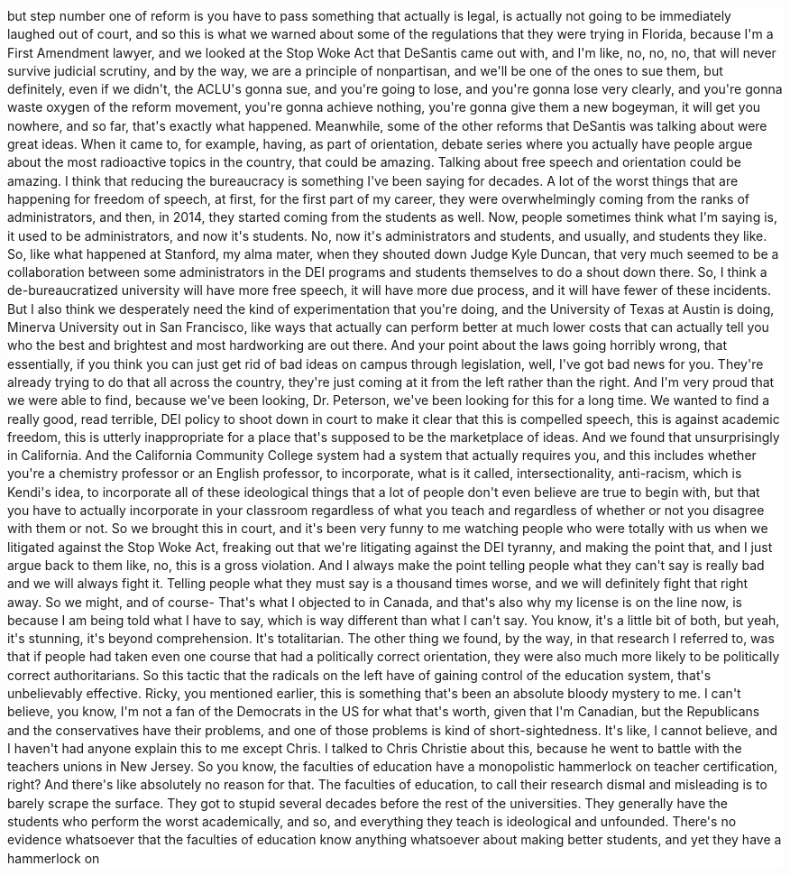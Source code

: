 but step number one of reform is you have to pass something that actually is legal, is actually not going to be immediately laughed out of court, and so this is what we warned about some of the regulations that they were trying in Florida, because I'm a First Amendment lawyer, and we looked at the Stop Woke Act that DeSantis came out with, and I'm like, no, no, no, that will never survive judicial scrutiny, and by the way, we are a principle of nonpartisan, and we'll be one of the ones to sue them, but definitely, even if we didn't, the ACLU's gonna sue, and you're going to lose, and you're gonna lose very clearly, and you're gonna waste oxygen of the reform movement, you're gonna achieve nothing, you're gonna give them a new bogeyman, it will get you nowhere, and so far, that's exactly what happened. Meanwhile, some of the other reforms that DeSantis was talking about were great ideas. When it came to, for example, having, as part of orientation, debate series where you actually have people argue about the most radioactive topics in the country, that could be amazing. Talking about free speech and orientation could be amazing. I think that reducing the bureaucracy is something I've been saying for decades. A lot of the worst things that are happening for freedom of speech, at first, for the first part of my career, they were overwhelmingly coming from the ranks of administrators, and then, in 2014, they started coming from the students as well. Now, people sometimes think what I'm saying is, it used to be administrators, and now it's students. No, now it's administrators and students, and usually, and students they like. So, like what happened at Stanford, my alma mater, when they shouted down Judge Kyle Duncan, that very much seemed to be a collaboration between some administrators in the DEI programs and students themselves to do a shout down there. So, I think a de-bureaucratized university will have more free speech, it will have more due process, and it will have fewer of these incidents. But I also think we desperately need the kind of experimentation that you're doing, and the University of Texas at Austin is doing, Minerva University out in San Francisco, like ways that actually can perform better at much lower costs that can actually tell you who the best and brightest and most hardworking are out there. And your point about the laws going horribly wrong, that essentially, if you think you can just get rid of bad ideas on campus through legislation, well, I've got bad news for you. They're already trying to do that all across the country, they're just coming at it from the left rather than the right. And I'm very proud that we were able to find, because we've been looking, Dr. Peterson, we've been looking for this for a long time. We wanted to find a really good, read terrible, DEI policy to shoot down in court to make it clear that this is compelled speech, this is against academic freedom, this is utterly inappropriate for a place that's supposed to be the marketplace of ideas. And we found that unsurprisingly in California. And the California Community College system had a system that actually requires you, and this includes whether you're a chemistry professor or an English professor, to incorporate, what is it called, intersectionality, anti-racism, which is Kendi's idea, to incorporate all of these ideological things that a lot of people don't even believe are true to begin with, but that you have to actually incorporate in your classroom regardless of what you teach and regardless of whether or not you disagree with them or not. So we brought this in court, and it's been very funny to me watching people who were totally with us when we litigated against the Stop Woke Act, freaking out that we're litigating against the DEI tyranny, and making the point that, and I just argue back to them like, no, this is a gross violation. And I always make the point telling people what they can't say is really bad and we will always fight it. Telling people what they must say is a thousand times worse, and we will definitely fight that right away. So we might, and of course- That's what I objected to in Canada, and that's also why my license is on the line now, is because I am being told what I have to say, which is way different than what I can't say. You know, it's a little bit of both, but yeah, it's stunning, it's beyond comprehension. It's totalitarian. The other thing we found, by the way, in that research I referred to, was that if people had taken even one course that had a politically correct orientation, they were also much more likely to be politically correct authoritarians. So this tactic that the radicals on the left have of gaining control of the education system, that's unbelievably effective. Ricky, you mentioned earlier, this is something that's been an absolute bloody mystery to me. I can't believe, you know, I'm not a fan of the Democrats in the US for what that's worth, given that I'm Canadian, but the Republicans and the conservatives have their problems, and one of those problems is kind of short-sightedness. It's like, I cannot believe, and I haven't had anyone explain this to me except Chris. I talked to Chris Christie about this, because he went to battle with the teachers unions in New Jersey. So you know, the faculties of education have a monopolistic hammerlock on teacher certification, right? And there's like absolutely no reason for that. The faculties of education, to call their research dismal and misleading is to barely scrape the surface. They got to stupid several decades before the rest of the universities. They generally have the students who perform the worst academically, and so, and everything they teach is ideological and unfounded. There's no evidence whatsoever that the faculties of education know anything whatsoever about making better students, and yet they have a hammerlock on